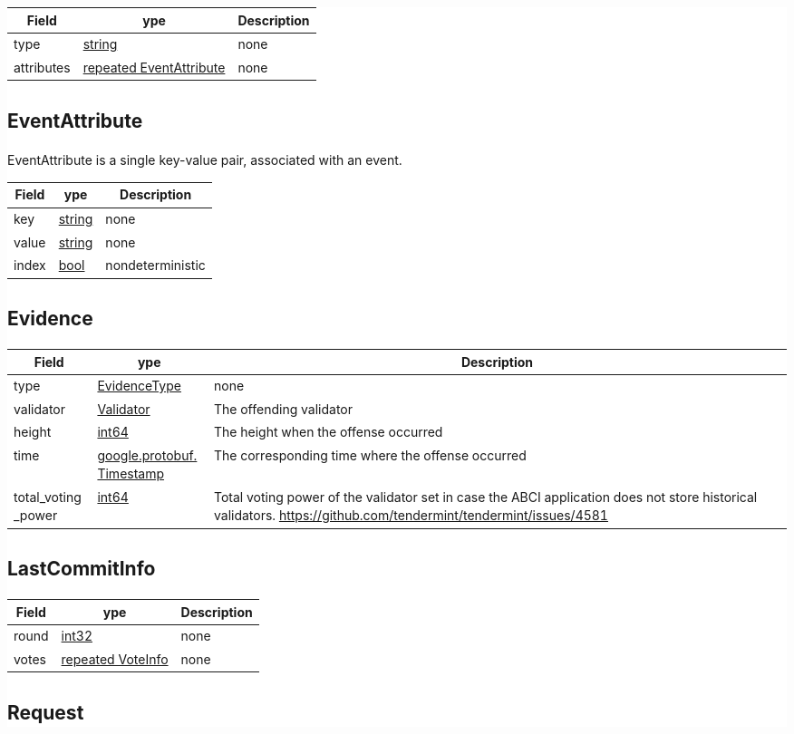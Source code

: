 
| Field | ype | Description |
| ----- | ---- | ----------- |
| type | [ string](#string) | none |
| attributes | [repeated EventAttribute](#eventattribute) | none |
 
 


## EventAttribute 
EventAttribute is a single key-value pair, associated with an event.


| Field | ype | Description |
| ----- | ---- | ----------- |
| key | [ string](#string) | none |
| value | [ string](#string) | none |
| index | [ bool](#bool) | nondeterministic |
 
 


## Evidence 



| Field | ype | Description |
| ----- | ---- | ----------- |
| type | [ EvidenceType](#evidencetype) | none |
| validator | [ Validator](#validator) | The offending validator |
| height | [ int64](#int64) | The height when the offense occurred |
| time | [ google.protobuf.Timestamp](#googleprotobuftimestamp) | The corresponding time where the offense occurred |
| total_voting_power | [ int64](#int64) | Total voting power of the validator set in case the ABCI application does not store historical validators. https://github.com/tendermint/tendermint/issues/4581 |
 
 


## LastCommitInfo 



| Field | ype | Description |
| ----- | ---- | ----------- |
| round | [ int32](#int32) | none |
| votes | [repeated VoteInfo](#voteinfo) | none |
 
 


## Request 
